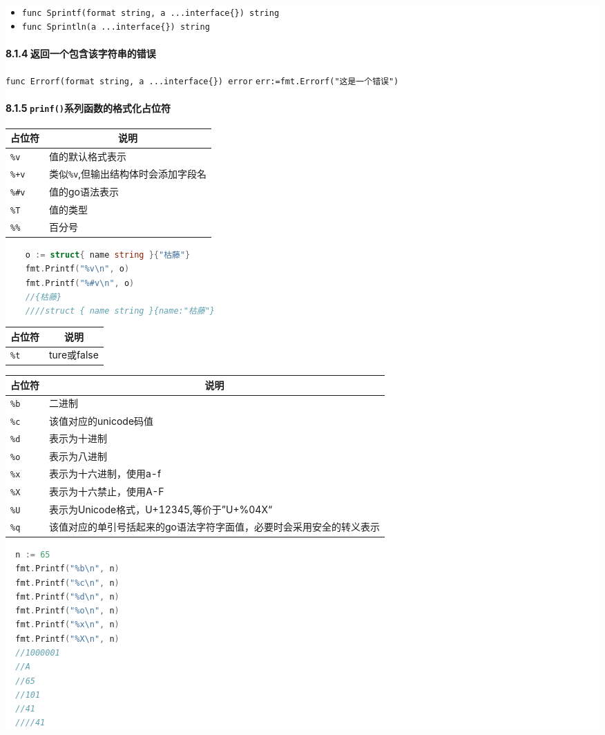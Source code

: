 - `func Sprintf(format string, a ...interface{}) string`
- `func Sprintln(a ...interface{}) string`
#### 8.1.4 返回一个包含该字符串的错误
`func Errorf(format string, a ...interface{}) error`
`err:=fmt.Errorf("这是一个错误")`
#### 8.1.5 `prinf()`系列函数的格式化占位符
| 占位符   | 说明                   |
|-------|----------------------|
| `%v`  | 值的默认格式表示             |
| `%+v` | 类似`%v`,但输出结构体时会添加字段名 |
| `%#v` | 值的go语法表示             |
| `%T`  | 值的类型                 |
| `%%`  | 百分号                  |
```go
    o := struct{ name string }{"枯藤"}
    fmt.Printf("%v\n", o)
    fmt.Printf("%#v\n", o)
    //{枯藤}
    ////struct { name string }{name:"枯藤"}
```

| 占位符  | 说明         |
|------|------------|
| `%t` | ture或false |

| 占位符  | 说明                                  |
|------|-------------------------------------|
| `%b` | 二进制                                 |
| `%c` | 该值对应的unicode码值                      |
| `%d` | 表示为十进制                              |
| `%o` | 表示为八进制                              |
| `%x` | 表示为十六进制，使用a-f                       |
| `%X` | 表示为十六禁止，使用A-F                       |
| `%U` | 表示为Unicode格式，U+12345,等价于”U+%04X“    |
| `%q` | 该值对应的单引号括起来的go语法字符字面值，必要时会采用安全的转义表示 |
```go
  n := 65
  fmt.Printf("%b\n", n)
  fmt.Printf("%c\n", n)
  fmt.Printf("%d\n", n)
  fmt.Printf("%o\n", n)
  fmt.Printf("%x\n", n)
  fmt.Printf("%X\n", n)
  //1000001
  //A
  //65
  //101
  //41
  ////41
```
